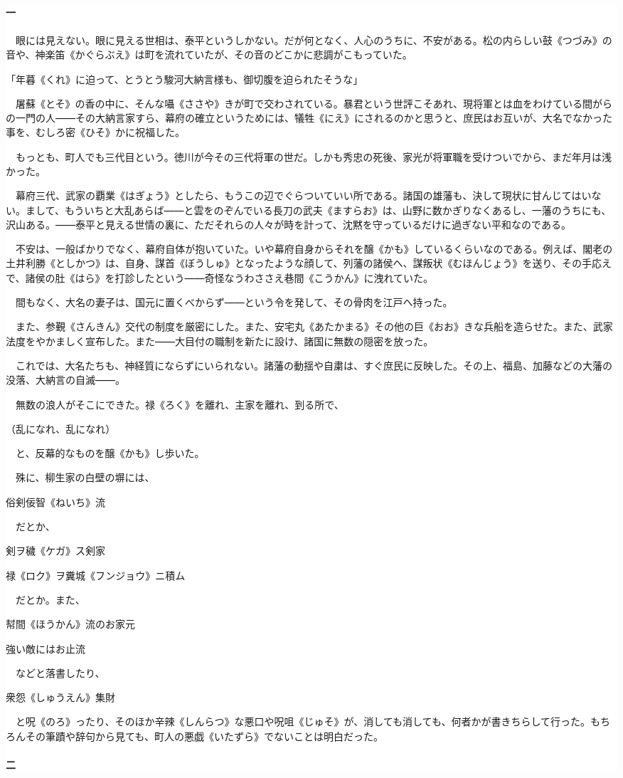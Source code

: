 


#### 一




　眼には見えない。眼に見える世相は、泰平というしかない。だが何となく、人心のうちに、不安がある。松の内らしい鼓《つづみ》の音や、神楽笛《かぐらぶえ》は町を流れていたが、その音のどこかに悲調がこもっていた。

「年暮《くれ》に迫って、とうとう駿河大納言様も、御切腹を迫られたそうな」

　屠蘇《とそ》の香の中に、そんな囁《ささや》きが町で交わされている。暴君という世評こそあれ、現将軍とは血をわけている間がらの一門の人――その大納言家すら、幕府の確立というためには、犠牲《にえ》にされるのかと思うと、庶民はお互いが、大名でなかった事を、むしろ密《ひそ》かに祝福した。

　もっとも、町人でも三代目という。徳川が今その三代将軍の世だ。しかも秀忠の死後、家光が将軍職を受けついでから、まだ年月は浅かった。

　幕府三代、武家の覇業《はぎょう》としたら、もうこの辺でぐらついていい所である。諸国の雄藩も、決して現状に甘んじてはいない。まして、もういちと大乱あらば――と雲をのぞんでいる長刀の武夫《ますらお》は、山野に数かぎりなくあるし、一藩のうちにも、沢山ある。――泰平と見える世情の裏に、ただそれらの人々が時を計って、沈黙を守っているだけに過ぎない平和なのである。

　不安は、一般ばかりでなく、幕府自体が抱いていた。いや幕府自身からそれを醸《かも》しているくらいなのである。例えば、閣老の土井利勝《としかつ》は、自身、謀首《ぼうしゅ》となったような顔して、列藩の諸侯へ、謀叛状《むほんじょう》を送り、その手応えで、諸侯の肚《はら》を打診したという――奇怪なうわささえ巷間《こうかん》に洩れていた。

　間もなく、大名の妻子は、国元に置くべからず――という令を発して、その骨肉を江戸へ持った。

　また、参覲《さんきん》交代の制度を厳密にした。また、安宅丸《あたかまる》その他の巨《おお》きな兵船を造らせた。また、武家法度をやかましく宣布した。また――大目付の職制を新たに設け、諸国に無数の隠密を放った。

　これでは、大名たちも、神経質にならずにいられない。諸藩の動揺や自粛は、すぐ庶民に反映した。その上、福島、加藤などの大藩の没落、大納言の自滅――。

　無数の浪人がそこにできた。禄《ろく》を離れ、主家を離れ、到る所で、

（乱になれ、乱になれ）

　と、反幕的なものを醸《かも》し歩いた。

　殊に、柳生家の白壁の塀には、

俗剣佞智《ねいち》流

　だとか、


剣ヲ穢《ケガ》ス剣家

禄《ロク》ヲ糞城《フンジョウ》ニ積ム



　だとか。また、


幇間《ほうかん》流のお家元

強い敵にはお止流



　などと落書したり、

衆怨《しゅうえん》集財

　と呪《のろ》ったり、そのほか辛辣《しんらつ》な悪口や呪咀《じゅそ》が、消しても消しても、何者かが書きちらして行った。もちろんその筆蹟や辞句から見ても、町人の悪戯《いたずら》でないことは明白だった。



#### 二

